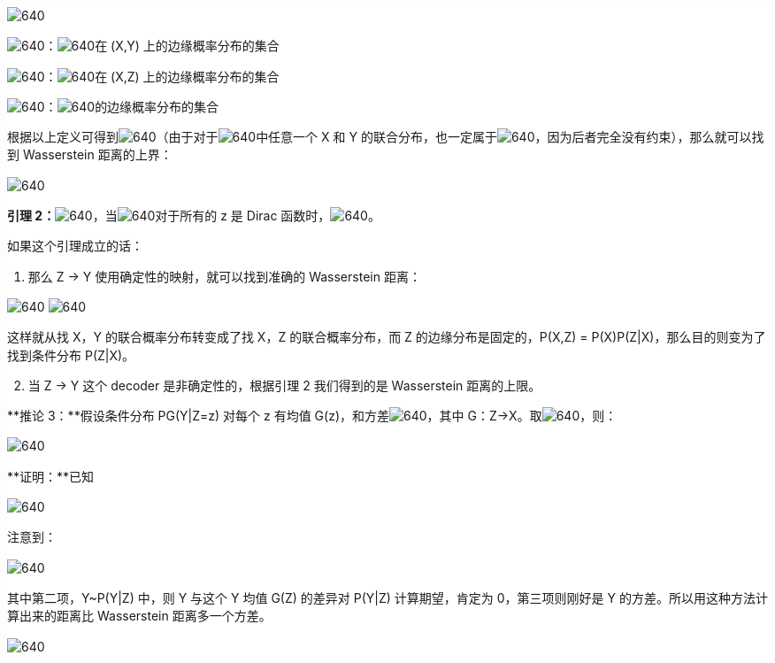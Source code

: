 ![640](https://ss.csdn.net/p?https://mmbiz.qpic.cn/mmbiz_png/VBcD02jFhgkdhXhlNHyYf4ibeF4OUicJ4LeYUmJXUOnysUqW3pU4QEdz9iapY99kwIia43RtzQ9E1b5HP4FZzFf5bg/640)

![640](https://ss.csdn.net/p?https://mmbiz.qpic.cn/mmbiz_png/VBcD02jFhgkdhXhlNHyYf4ibeF4OUicJ4LXDQn9nYgkLIiayRxuHia0pHIqrHdzT9DKzr7B9lLLsGibBsBkMobgv4ZA/640)：![640](https://ss.csdn.net/p?https://mmbiz.qpic.cn/mmbiz_png/VBcD02jFhgkdhXhlNHyYf4ibeF4OUicJ4L7FibBZCZ1T8GnylsYQtfSxVIE2Eu0ZaMXURxZm6T1gLTrIMBfLxP83Q/640)在 (X,Y) 上的边缘概率分布的集合

![640](https://ss.csdn.net/p?https://mmbiz.qpic.cn/mmbiz_png/VBcD02jFhgkdhXhlNHyYf4ibeF4OUicJ4LAia0fwSsmlqWGRpQVqZaZ714l98ibu54V72qAmMkMNOn5dvNjT2tvDXw/640)：![640](https://ss.csdn.net/p?https://mmbiz.qpic.cn/mmbiz_png/VBcD02jFhgkdhXhlNHyYf4ibeF4OUicJ4L7FibBZCZ1T8GnylsYQtfSxVIE2Eu0ZaMXURxZm6T1gLTrIMBfLxP83Q/640)在 (X,Z) 上的边缘概率分布的集合

![640](https://ss.csdn.net/p?https://mmbiz.qpic.cn/mmbiz_png/VBcD02jFhgkdhXhlNHyYf4ibeF4OUicJ4LTKD3jb4A8bMzQOnpFtWId0gX16pGxJ3p6kbhib18csy3RGK0z9r4dWg/640)：![640](https://ss.csdn.net/p?https://mmbiz.qpic.cn/mmbiz_png/VBcD02jFhgkdhXhlNHyYf4ibeF4OUicJ4Lj4JPS5PypULGqZ78wpMP14vgS0Niblds5k1UvxSB3ianClwIG2J48Wpw/640)的边缘概率分布的集合

根据以上定义可得到![640](https://ss.csdn.net/p?https://mmbiz.qpic.cn/mmbiz_png/VBcD02jFhgkdhXhlNHyYf4ibeF4OUicJ4LaiawUmQ887Qc0ibG04ceWica2YqO4LdFv5h5qAwia17QwekRRicIlF409Eg/640)（由于对于![640](https://ss.csdn.net/p?https://mmbiz.qpic.cn/mmbiz_png/VBcD02jFhgkdhXhlNHyYf4ibeF4OUicJ4LXDQn9nYgkLIiayRxuHia0pHIqrHdzT9DKzr7B9lLLsGibBsBkMobgv4ZA/640)中任意一个 X 和 Y 的联合分布，也一定属于![640](https://ss.csdn.net/p?https://mmbiz.qpic.cn/mmbiz_png/VBcD02jFhgkdhXhlNHyYf4ibeF4OUicJ4LTKD3jb4A8bMzQOnpFtWId0gX16pGxJ3p6kbhib18csy3RGK0z9r4dWg/640)，因为后者完全没有约束），那么就可以找到 Wasserstein 距离的上界：

![640](https://ss.csdn.net/p?https://mmbiz.qpic.cn/mmbiz_png/VBcD02jFhgkdhXhlNHyYf4ibeF4OUicJ4L5A9bZIahaCIKqFeTTSyDlibibLqxDUtfDyHyYTcvKvvR1cLMTdanLkIw/640)

**引理 2：**![640](https://ss.csdn.net/p?https://mmbiz.qpic.cn/mmbiz_png/VBcD02jFhgkdhXhlNHyYf4ibeF4OUicJ4LaiawUmQ887Qc0ibG04ceWica2YqO4LdFv5h5qAwia17QwekRRicIlF409Eg/640)，当![640](https://ss.csdn.net/p?https://mmbiz.qpic.cn/mmbiz_png/VBcD02jFhgkdhXhlNHyYf4ibeF4OUicJ4LiaiaROER47xdBDYQdkjE1uysxibgRnvpeCzzV8QpGQ3MsfRGs58qtZIeQ/640)对于所有的 z 是 Dirac 函数时，![640](https://ss.csdn.net/p?https://mmbiz.qpic.cn/mmbiz_png/VBcD02jFhgkdhXhlNHyYf4ibeF4OUicJ4LBkxZLvexsicibLzWSrc7suYBrUWe1dE0tSKUOUic5rRPA3D0IcJJtS5bw/640)。

如果这个引理成立的话：

1. 那么 Z → Y 使用确定性的映射，就可以找到准确的 Wasserstein 距离：

![640](https://ss.csdn.net/p?https://mmbiz.qpic.cn/mmbiz_png/VBcD02jFhgkdhXhlNHyYf4ibeF4OUicJ4LDy1urF5gAEzusDpOKnGCGOrqqrsHnCnom8Y3UxibRUX7z1oNb3ROPibw/640)
![640](https://ss.csdn.net/p?https://mmbiz.qpic.cn/mmbiz_png/VBcD02jFhgkdhXhlNHyYf4ibeF4OUicJ4LnCWbr16t9yKb57ibiaTEW2Zy7RoTT1JIzjlic7L8qWw7AFmIpOcUqk2qQ/640)

这样就从找 X，Y 的联合概率分布转变成了找 X，Z 的联合概率分布，而 Z 的边缘分布是固定的，P(X,Z) = P(X)P(Z|X)，那么目的则变为了找到条件分布 P(Z|X)。

2. 当 Z → Y 这个 decoder 是非确定性的，根据引理 2 我们得到的是 Wasserstein 距离的上限。

**推论 3：**假设条件分布 PG(Y|Z=z) 对每个 z 有均值 G(z)，和方差![640](https://ss.csdn.net/p?https://mmbiz.qpic.cn/mmbiz_png/VBcD02jFhgkdhXhlNHyYf4ibeF4OUicJ4LHJtfMtRNQbIRgIo2QiaupIrGcydPLOCK2Br5X3HK476x8rq9ibGJTzvw/640)，其中 G：Z→X。取![640](https://ss.csdn.net/p?https://mmbiz.qpic.cn/mmbiz_png/VBcD02jFhgkdhXhlNHyYf4ibeF4OUicJ4L6ianUmtLxEFKRacB8dvW25iaibHictPpXXblWBzMCoDMGyialQAsSGgsrhQ/640)，则：

![640](https://ss.csdn.net/p?https://mmbiz.qpic.cn/mmbiz_png/VBcD02jFhgkdhXhlNHyYf4ibeF4OUicJ4LyDMIyE46xorbQwSqib7ghPjt6iaibev7H2xfQticiapjU283ECCdB1qib1hQ/640)

**证明：**已知

![640](https://ss.csdn.net/p?https://mmbiz.qpic.cn/mmbiz_png/VBcD02jFhgkdhXhlNHyYf4ibeF4OUicJ4Ls5mQg1rGibPZ9hXTib7JUgnsObDHFAJPnNeic21xbyK4n5ApKCNtDqMibQ/640)

注意到：

![640](https://ss.csdn.net/p?https://mmbiz.qpic.cn/mmbiz_png/VBcD02jFhgkdhXhlNHyYf4ibeF4OUicJ4LKiau3PZY6m4bY3Go72icnDy8TTbyicbs4gRBLjthMaySfrEfVEBqLCEGA/640)

其中第二项，Y~P(Y|Z) 中，则 Y 与这个 Y 均值 G(Z) 的差异对 P(Y|Z) 计算期望，肯定为 0，第三项则刚好是 Y 的方差。所以用这种方法计算出来的距离比 Wasserstein 距离多一个方差。

![640](https://ss.csdn.net/p?https://mmbiz.qpic.cn/mmbiz_png/VBcD02jFhgkdhXhlNHyYf4ibeF4OUicJ4L3yZianVWPiaG7jVicXDduias69066ll5RR9xNltJmOGBKzPnwv7ia8PIFOQ/640)
